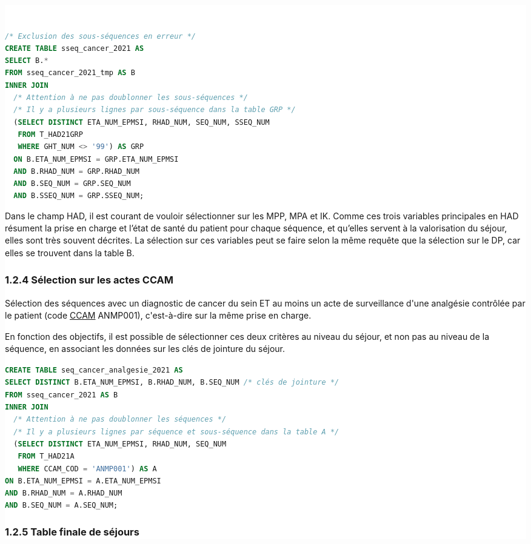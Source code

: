 ```sql


/* Exclusion des sous-séquences en erreur */
CREATE TABLE sseq_cancer_2021 AS
SELECT B.*
FROM sseq_cancer_2021_tmp AS B
INNER JOIN 
  /* Attention à ne pas doublonner les sous-séquences */
  /* Il y a plusieurs lignes par sous-séquence dans la table GRP */
  (SELECT DISTINCT ETA_NUM_EPMSI, RHAD_NUM, SEQ_NUM, SSEQ_NUM
   FROM T_HAD21GRP
   WHERE GHT_NUM <> '99') AS GRP
  ON B.ETA_NUM_EPMSI = GRP.ETA_NUM_EPMSI
  AND B.RHAD_NUM = GRP.RHAD_NUM
  AND B.SEQ_NUM = GRP.SEQ_NUM
  AND B.SSEQ_NUM = GRP.SSEQ_NUM;
   ```


Dans le champ HAD, il est courant de vouloir sélectionner sur les MPP, MPA et IK. Comme ces trois variables principales en HAD résument la prise en charge et l’état de santé du patient pour chaque séquence, et qu’elles servent à la valorisation du séjour, elles sont très souvent décrites. La sélection sur ces variables peut se faire selon la même requête que la sélection sur le DP, car elles se trouvent dans la table B.


   ### **1.2.4 Sélection sur les actes CCAM**


Sélection des séquences avec un diagnostic de cancer du sein ET au moins un acte de surveillance d'une analgésie contrôlée par le patient (code [CCAM](https://www.atih.sante.fr/nomenclatures-de-recueil-de-linformation/ccam) ANMP001), c'est-à-dire sur la même prise en charge.


En fonction des objectifs, il est possible de sélectionner ces deux critères au niveau du séjour, et non pas au niveau de la séquence, en associant les données sur les clés de jointure du séjour.


```sql
CREATE TABLE seq_cancer_analgesie_2021 AS
SELECT DISTINCT B.ETA_NUM_EPMSI, B.RHAD_NUM, B.SEQ_NUM /* clés de jointure */
FROM sseq_cancer_2021 AS B
INNER JOIN 
  /* Attention à ne pas doublonner les séquences */
  /* Il y a plusieurs lignes par séquence et sous-séquence dans la table A */
  (SELECT DISTINCT ETA_NUM_EPMSI, RHAD_NUM, SEQ_NUM
   FROM T_HAD21A
   WHERE CCAM_COD = 'ANMP001') AS A 
ON B.ETA_NUM_EPMSI = A.ETA_NUM_EPMSI
AND B.RHAD_NUM = A.RHAD_NUM
AND B.SEQ_NUM = A.SEQ_NUM;
 ```
 
   ###  **1.2.5 Table finale de séjours**
